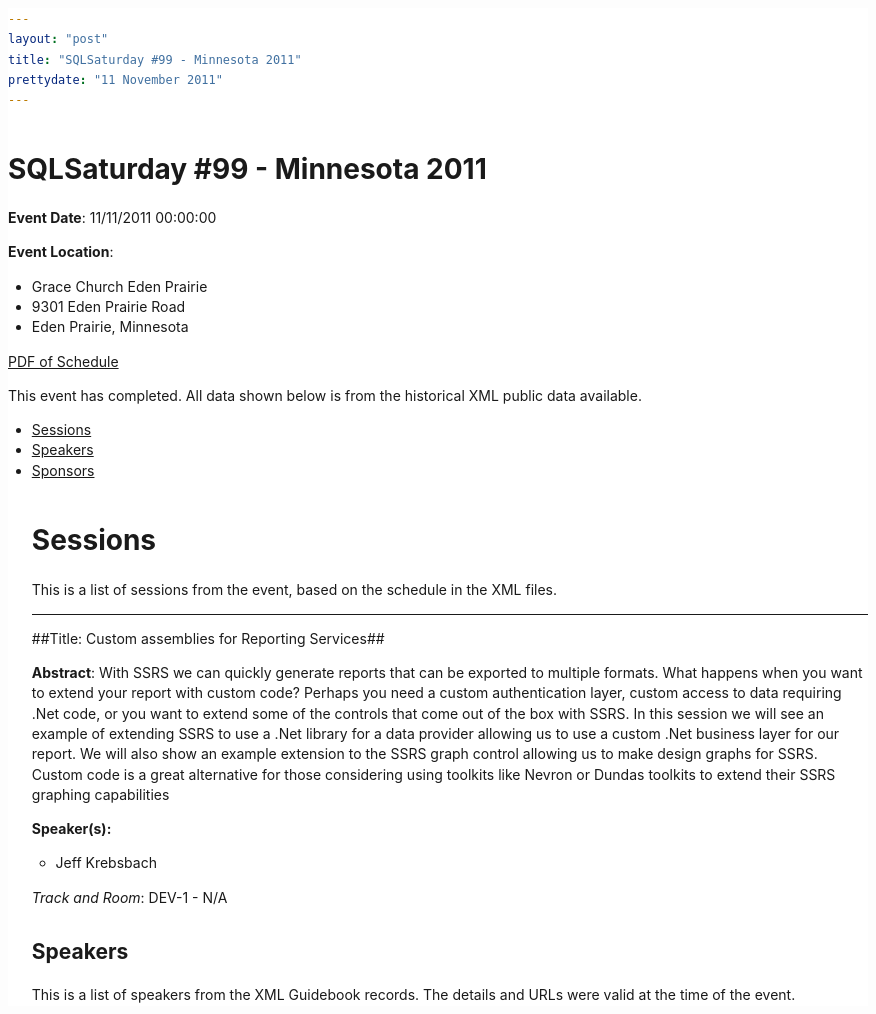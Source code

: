 ```yaml
---
layout: "post" 
title: "SQLSaturday #99 - Minnesota 2011" 
prettydate: "11 November 2011" 
---
```

# SQLSaturday #99 - Minnesota 2011
 
**Event Date**: 11/11/2011 00:00:00
 
**Event Location**:
- Grace Church Eden Prairie
- 9301 Eden Prairie Road
- Eden Prairie, Minnesota
 
<a href="/PDF/0099.pdf">PDF of Schedule</a>
 
This event has completed. All data shown below is from the historical XML public data available.
<ul>
   <li><a href="#sessions">Sessions</a></li>
   <li><a href="#speakers">Speakers</a></li>
   <li><a href="#sponsors">Sponsors</a></li>
 
 
 
# <a name="sessions"></a>Sessions
This is a list of sessions from the event, based on the schedule in the XML files.
 
----------------------------------------------------------------------------------- 
 
##Title: Custom assemblies for Reporting Services##
 
**Abstract**:
With SSRS we can quickly generate reports that can be exported to multiple formats.  What happens when you want to extend your report  with custom code?  Perhaps you need a custom authentication layer, custom access to data requiring .Net code, or you want to extend some of the controls that come out of the box with SSRS.
In this session we will see an example of extending SSRS  to use a .Net library for a data provider allowing us to use a custom .Net business layer for our report.  We will also show an example extension to the SSRS graph control allowing us to make design graphs for SSRS.  Custom code is a great alternative for those considering using toolkits like Nevron or Dundas toolkits to extend their SSRS graphing capabilities
 
**Speaker(s):**
- Jeff Krebsbach
 
*Track and Room*: DEV-1  - N/A
 
 
 
 
## <a name="#speakers"></a>Speakers
This is a list of speakers from the XML Guidebook records. The details and URLs were valid at the time of the event.
 